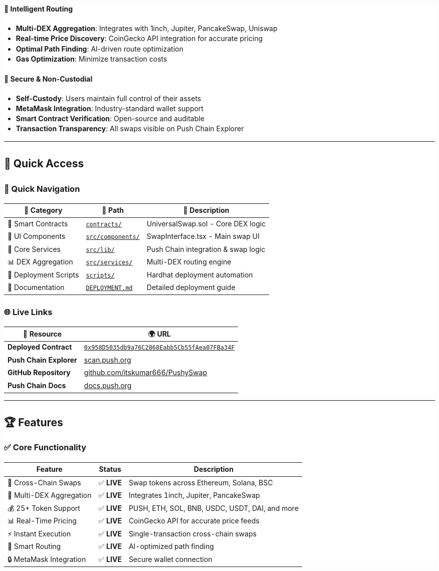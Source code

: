 #### 🤖 Intelligent Routing
- **Multi-DEX Aggregation**: Integrates with 1inch, Jupiter, PancakeSwap, Uniswap
- **Real-time Price Discovery**: CoinGecko API integration for accurate pricing
- **Optimal Path Finding**: AI-driven route optimization
- **Gas Optimization**: Minimize transaction costs

#### 🔐 Secure & Non-Custodial
- **Self-Custody**: Users maintain full control of their assets
- **MetaMask Integration**: Industry-standard wallet support
- **Smart Contract Verification**: Open-source and auditable
- **Transaction Transparency**: All swaps visible on Push Chain Explorer

---

## 🚀 Quick Access

### 🔗 Quick Navigation

| 📂 Category | 📁 Path | 📄 Description |
|------------|---------|----------------|
| 🏦 Smart Contracts | [`contracts/`](./contracts) | UniversalSwap.sol - Core DEX logic |
| 🎨 UI Components | [`src/components/`](./src/components) | SwapInterface.tsx - Main swap UI |
| 🔧 Core Services | [`src/lib/`](./src/lib) | Push Chain integration & swap logic |
| 📊 DEX Aggregation | [`src/services/`](./src/services) | Multi-DEX routing engine |
| 🚢 Deployment Scripts | [`scripts/`](./scripts) | Hardhat deployment automation |
| 📖 Documentation | [`DEPLOYMENT.md`](./DEPLOYMENT.md) | Detailed deployment guide |

### 🌐 Live Links

| 🔗 Resource | 🌍 URL |
|------------|--------|
| **Deployed Contract** | [`0x958D5035db9a76C2868Eabb5Cb55fAea07FBa34F`](https://scan.push.org/address/0x958D5035db9a76C2868Eabb5Cb55fAea07FBa34F) |
| **Push Chain Explorer** | [scan.push.org](https://scan.push.org) |
| **GitHub Repository** | [github.com/itskumar666/PushySwap](https://github.com/itskumar666/PushySwap) |
| **Push Chain Docs** | [docs.push.org](https://docs.push.org) |

---

## 🏆 Features

### ✅ Core Functionality

| Feature | Status | Description |
|---------|--------|-------------|
| 🌉 Cross-Chain Swaps | ✅ **LIVE** | Swap tokens across Ethereum, Solana, BSC |
| 💱 Multi-DEX Aggregation | ✅ **LIVE** | Integrates 1inch, Jupiter, PancakeSwap |
| 💰 25+ Token Support | ✅ **LIVE** | PUSH, ETH, SOL, BNB, USDC, USDT, DAI, and more |
| 📊 Real-Time Pricing | ✅ **LIVE** | CoinGecko API for accurate price feeds |
| ⚡ Instant Execution | ✅ **LIVE** | Single-transaction cross-chain swaps |
| 🎯 Smart Routing | ✅ **LIVE** | AI-optimized path finding |
| 🔒 MetaMask Integration | ✅ **LIVE** | Secure wallet connection |